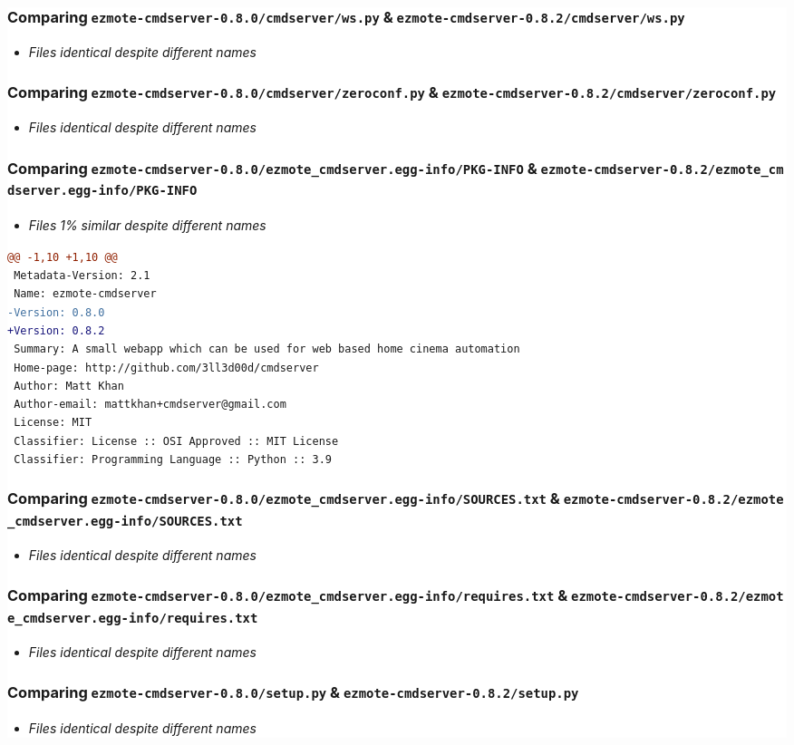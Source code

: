 ### Comparing `ezmote-cmdserver-0.8.0/cmdserver/ws.py` & `ezmote-cmdserver-0.8.2/cmdserver/ws.py`

 * *Files identical despite different names*

### Comparing `ezmote-cmdserver-0.8.0/cmdserver/zeroconf.py` & `ezmote-cmdserver-0.8.2/cmdserver/zeroconf.py`

 * *Files identical despite different names*

### Comparing `ezmote-cmdserver-0.8.0/ezmote_cmdserver.egg-info/PKG-INFO` & `ezmote-cmdserver-0.8.2/ezmote_cmdserver.egg-info/PKG-INFO`

 * *Files 1% similar despite different names*

```diff
@@ -1,10 +1,10 @@
 Metadata-Version: 2.1
 Name: ezmote-cmdserver
-Version: 0.8.0
+Version: 0.8.2
 Summary: A small webapp which can be used for web based home cinema automation
 Home-page: http://github.com/3ll3d00d/cmdserver
 Author: Matt Khan
 Author-email: mattkhan+cmdserver@gmail.com
 License: MIT
 Classifier: License :: OSI Approved :: MIT License
 Classifier: Programming Language :: Python :: 3.9
```

### Comparing `ezmote-cmdserver-0.8.0/ezmote_cmdserver.egg-info/SOURCES.txt` & `ezmote-cmdserver-0.8.2/ezmote_cmdserver.egg-info/SOURCES.txt`

 * *Files identical despite different names*

### Comparing `ezmote-cmdserver-0.8.0/ezmote_cmdserver.egg-info/requires.txt` & `ezmote-cmdserver-0.8.2/ezmote_cmdserver.egg-info/requires.txt`

 * *Files identical despite different names*

### Comparing `ezmote-cmdserver-0.8.0/setup.py` & `ezmote-cmdserver-0.8.2/setup.py`

 * *Files identical despite different names*

